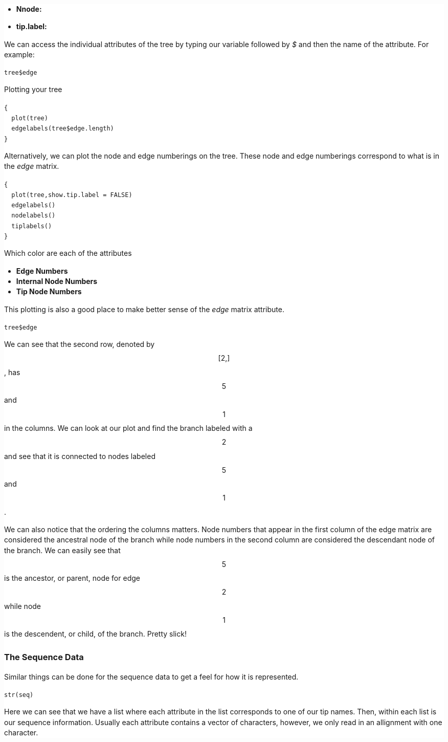* **Nnode:** 

* **tip.label:**


We can access the individual attributes of the tree by typing our variable followed by *$* and then the name of the attribute. For example:

```
tree$edge
```

Plotting your tree

```
{
  plot(tree)
  edgelabels(tree$edge.length)
}
```


Alternatively, we can plot the node and edge numberings on the tree. These node and edge numberings correspond to what is in the *edge* matrix. 

```
{
  plot(tree,show.tip.label = FALSE)
  edgelabels()
  nodelabels()
  tiplabels()  
}
```

Which color are each of the attributes
* **Edge Numbers** 
* **Internal Node Numbers** 
* **Tip Node Numbers** 

This plotting is also a good place to make better sense of the *edge* matrix attribute.
```
tree$edge
```

We can see that the second row, denoted by $$[2,]$$, has $$5$$ and $$1$$ in the columns. We can look at our plot and find the branch labeled with a $$2$$ and see that it is connected to nodes labeled $$5$$ and $$1$$. 

We can also notice that the ordering the columns matters. Node numbers that appear in the first column of the edge matrix are considered the ancestral node of the branch while node numbers in the second column are considered the descendant node of the branch. We can easily see that $$5$$ is the ancestor, or parent, node for edge $$2$$ while node $$1$$ is the descendent, or child, of the branch. Pretty slick!

### The Sequence Data

Similar things can be done for the sequence data to get a feel for how it is represented.
```
str(seq)
```
Here we can see that we have a list where each attribute in the list corresponds to one of our tip names. Then, within each list is our sequence information. Usually each attribute contains a vector of characters, however, we only read in an allignment with one character. 
